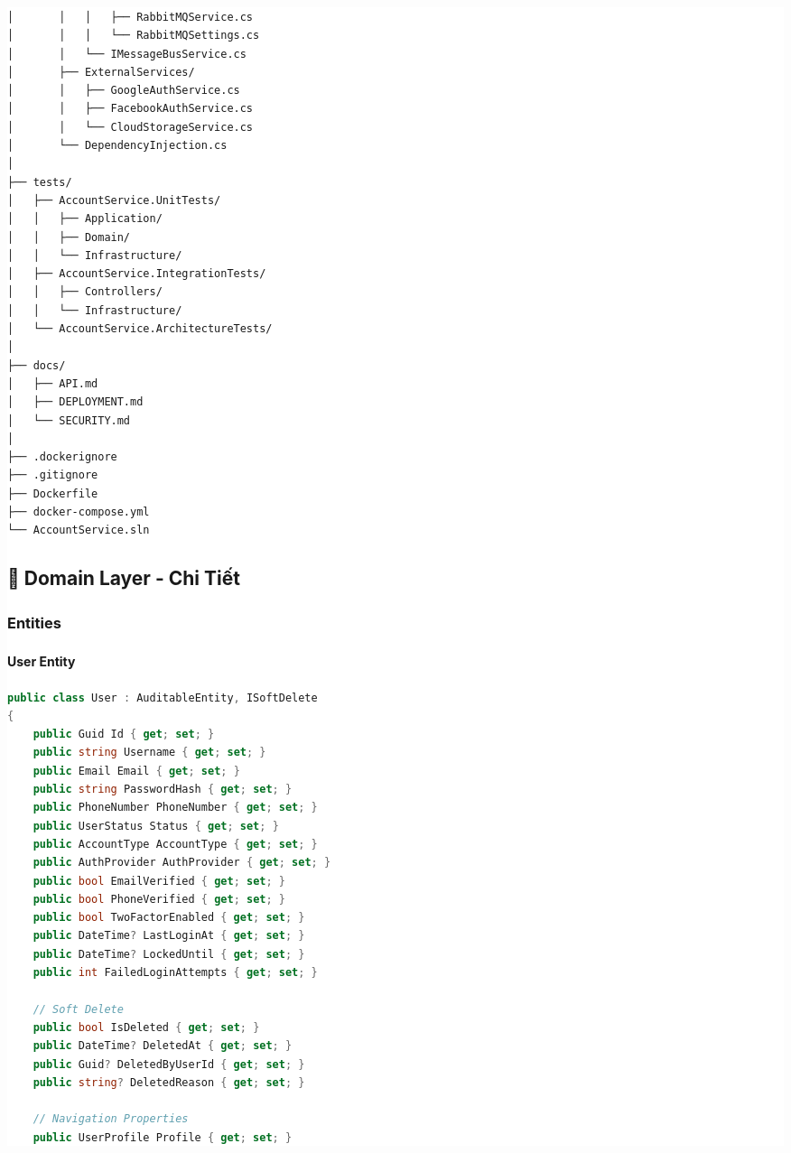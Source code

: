 ```
│       │   │   ├── RabbitMQService.cs
│       │   │   └── RabbitMQSettings.cs
│       │   └── IMessageBusService.cs
│       ├── ExternalServices/
│       │   ├── GoogleAuthService.cs
│       │   ├── FacebookAuthService.cs
│       │   └── CloudStorageService.cs
│       └── DependencyInjection.cs
│
├── tests/
│   ├── AccountService.UnitTests/
│   │   ├── Application/
│   │   ├── Domain/
│   │   └── Infrastructure/
│   ├── AccountService.IntegrationTests/
│   │   ├── Controllers/
│   │   └── Infrastructure/
│   └── AccountService.ArchitectureTests/
│
├── docs/
│   ├── API.md
│   ├── DEPLOYMENT.md
│   └── SECURITY.md
│
├── .dockerignore
├── .gitignore
├── Dockerfile
├── docker-compose.yml
└── AccountService.sln
```

## 🎯 Domain Layer - Chi Tiết

### Entities

#### User Entity
```csharp
public class User : AuditableEntity, ISoftDelete
{
    public Guid Id { get; set; }
    public string Username { get; set; }
    public Email Email { get; set; }
    public string PasswordHash { get; set; }
    public PhoneNumber PhoneNumber { get; set; }
    public UserStatus Status { get; set; }
    public AccountType AccountType { get; set; }
    public AuthProvider AuthProvider { get; set; }
    public bool EmailVerified { get; set; }
    public bool PhoneVerified { get; set; }
    public bool TwoFactorEnabled { get; set; }
    public DateTime? LastLoginAt { get; set; }
    public DateTime? LockedUntil { get; set; }
    public int FailedLoginAttempts { get; set; }

    // Soft Delete
    public bool IsDeleted { get; set; }
    public DateTime? DeletedAt { get; set; }
    public Guid? DeletedByUserId { get; set; }
    public string? DeletedReason { get; set; }
    
    // Navigation Properties
    public UserProfile Profile { get; set; }
```